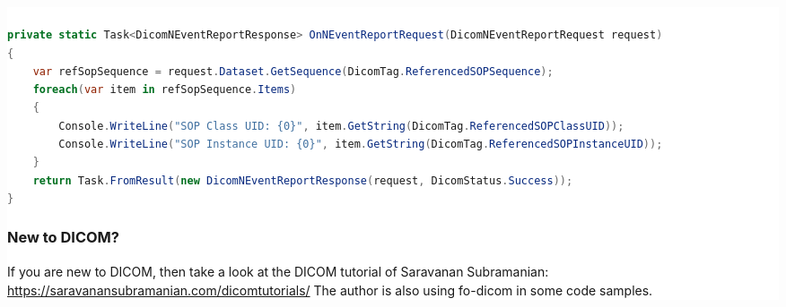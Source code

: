 ```csharp

private static Task<DicomNEventReportResponse> OnNEventReportRequest(DicomNEventReportRequest request)
{
    var refSopSequence = request.Dataset.GetSequence(DicomTag.ReferencedSOPSequence);
    foreach(var item in refSopSequence.Items)
    {
        Console.WriteLine("SOP Class UID: {0}", item.GetString(DicomTag.ReferencedSOPClassUID));
        Console.WriteLine("SOP Instance UID: {0}", item.GetString(DicomTag.ReferencedSOPInstanceUID));
    }
    return Task.FromResult(new DicomNEventReportResponse(request, DicomStatus.Success));
}
```

### New to DICOM?

If you are new to DICOM, then take a look at the DICOM tutorial of Saravanan Subramanian:
https://saravanansubramanian.com/dicomtutorials/
The author is also using fo-dicom in some code samples.
